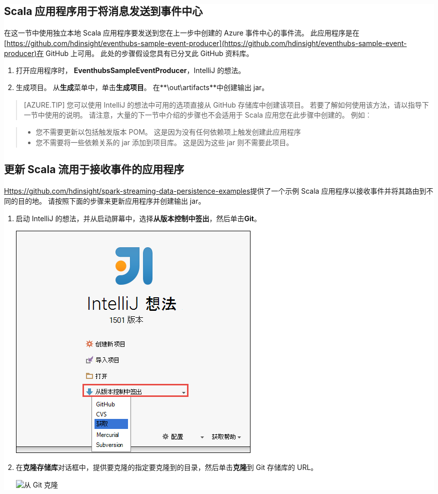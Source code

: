 ## <a name="use-a-scala-application-to-send-messages-to-event-hub"></a>Scala 应用程序用于将消息发送到事件中心

在这一节中使用独立本地 Scala 应用程序要发送到您在上一步中创建的 Azure 事件中心的事件流。 此应用程序是在[https://github.com/hdinsight/eventhubs-sample-event-producer](https://github.com/hdinsight/eventhubs-sample-event-producer)在 GitHub 上可用。 此处的步骤假设您具有已分叉此 GitHub 资料库。

1. 打开应用程序时， **EventhubsSampleEventProducer**，IntelliJ 的想法。
    
2. 生成项目。 从**生成**菜单中，单击**生成项目**。 在**\out\artifacts**中创建输出 jar。

>[AZURE.TIP] 您可以使用 IntelliJ 的想法中可用的选项直接从 GitHub 存储库中创建该项目。 若要了解如何使用该方法，请以指导下一节中使用的说明。 请注意，大量的下一节中介绍的步骤也不会适用于 Scala 应用您在此步骤中创建的。 例如︰

> * 您不需要更新以包括触发版本 POM。 这是因为没有任何依赖项上触发创建此应用程序
> * 您不需要将一些依赖关系的 jar 添加到项目库。 这是因为这些 jar 则不需要此项目。

## <a name="update-the-scala-streaming-application-for-receiving-the-events"></a>更新 Scala 流用于接收事件的应用程序

[Https://github.com/hdinsight/spark-streaming-data-persistence-examples](https://github.com/hdinsight/spark-streaming-data-persistence-examples)提供了一个示例 Scala 应用程序以接收事件并将其路由到不同的目的地。 请按照下面的步骤来更新应用程序并创建输出 jar。

1. 启动 IntelliJ 的想法，并从启动屏幕中，选择**从版本控制中签出**，然后单击**Git**。
        
    ![从 Git 中获得源](./media/hdinsight-apache-spark-eventhub-streaming/get-source-from-git.png)

2. 在**克隆存储库**对话框中，提供要克隆的指定要克隆到的目录，然后单击**克隆**到 Git 存储库的 URL。

    ![从 Git 克隆](./media/hdinsight-apache-spark-eventhub-streaming/clone-from-git.png)


[hdinsight-versions]: hdinsight-component-versioning.md
[hdinsight-upload-data]: hdinsight-upload-data.md
[hdinsight-storage]: hdinsight-hadoop-use-blob-storage.md
[azure-purchase-options]: http://azure.microsoft.com/pricing/purchase-options/
[azure-member-offers]: http://azure.microsoft.com/pricing/member-offers/
[azure-free-trial]: http://azure.microsoft.com/pricing/free-trial/
[azure-management-portal]: https://manage.windowsazure.com/
[azure-create-storageaccount]: ../storage-create-storage-account/ 